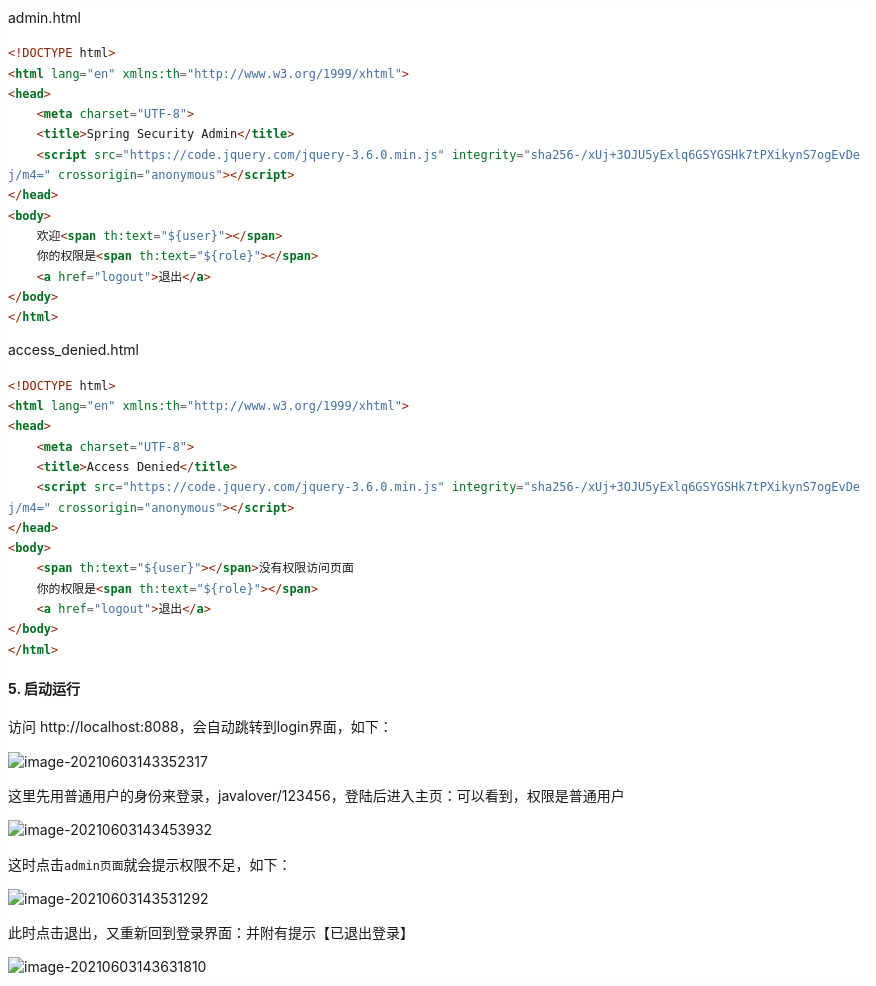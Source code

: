 admin.html

```html
<!DOCTYPE html>
<html lang="en" xmlns:th="http://www.w3.org/1999/xhtml">
<head>
    <meta charset="UTF-8">
    <title>Spring Security Admin</title>
    <script src="https://code.jquery.com/jquery-3.6.0.min.js" integrity="sha256-/xUj+3OJU5yExlq6GSYGSHk7tPXikynS7ogEvDej/m4=" crossorigin="anonymous"></script>
</head>
<body>
    欢迎<span th:text="${user}"></span>
    你的权限是<span th:text="${role}"></span>
    <a href="logout">退出</a>
</body>
</html>
```

access_denied.html

```html
<!DOCTYPE html>
<html lang="en" xmlns:th="http://www.w3.org/1999/xhtml">
<head>
    <meta charset="UTF-8">
    <title>Access Denied</title>
    <script src="https://code.jquery.com/jquery-3.6.0.min.js" integrity="sha256-/xUj+3OJU5yExlq6GSYGSHk7tPXikynS7ogEvDej/m4=" crossorigin="anonymous"></script>
</head>
<body>
    <span th:text="${user}"></span>没有权限访问页面
    你的权限是<span th:text="${role}"></span>
    <a href="logout">退出</a>
</body>
</html>
```

#### 5. 启动运行

访问 http://localhost:8088，会自动跳转到login界面，如下：

![image-20210603143352317](https://i.loli.net/2021/06/03/1ryvFKGR4wTZ8WP.png)

这里先用普通用户的身份来登录，javalover/123456，登陆后进入主页：可以看到，权限是普通用户

![image-20210603143453932](https://i.loli.net/2021/06/03/K24JhxYNAzC1o6L.png)

这时点击`admin页面`就会提示权限不足，如下：

![image-20210603143531292](https://i.loli.net/2021/06/03/3wEOuIRl2iQb8se.png)

此时点击退出，又重新回到登录界面：并附有提示【已退出登录】

![image-20210603143631810](https://i.loli.net/2021/06/03/8HwOQKTMyz5hXiI.png)
